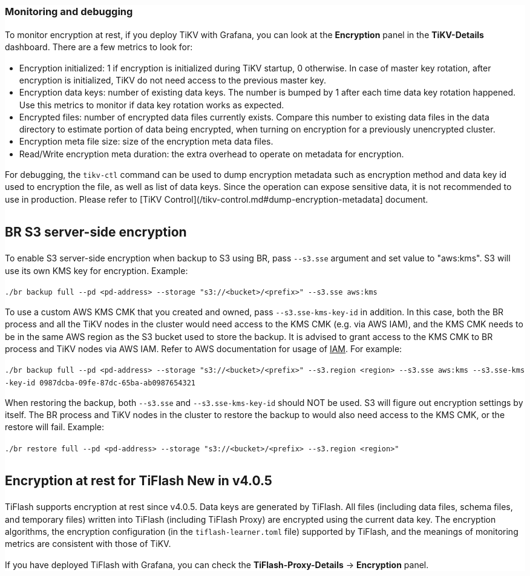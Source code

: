 ### Monitoring and debugging

To monitor encryption at rest, if you deploy TiKV with Grafana, you can look at the **Encryption** panel in the **TiKV-Details** dashboard. There are a few metrics to look for:

* Encryption initialized: 1 if encryption is initialized during TiKV startup, 0 otherwise. In case of master key rotation, after encryption is initialized, TiKV do not need access to the previous master key.
* Encryption data keys: number of existing data keys. The number is bumped by 1 after each time data key rotation happened. Use this metrics to monitor if data key rotation works as expected.
* Encrypted files: number of encrypted data files currently exists. Compare this number to existing data files in the data directory to estimate portion of data being encrypted, when turning on encryption for a previously unencrypted cluster.
* Encryption meta file size: size of the encryption meta data files.
* Read/Write encryption meta duration: the extra overhead to operate on metadata for encryption.

For debugging, the `tikv-ctl` command can be used to dump encryption metadata such as encryption method and data key id used to encryption the file, as well as list of data keys. Since the operation can expose sensitive data, it is not recommended to use in production. Please refer to [TiKV Control](/tikv-control.md#dump-encryption-metadata] document.

## BR S3 server-side encryption

To enable S3 server-side encryption when backup to S3 using BR, pass `--s3.sse` argument and set value to "aws:kms". S3 will use its own KMS key for encryption. Example:

```
./br backup full --pd <pd-address> --storage "s3://<bucket>/<prefix>" --s3.sse aws:kms
```

To use a custom AWS KMS CMK that you created and owned, pass `--s3.sse-kms-key-id` in addition. In this case, both the BR process and all the TiKV nodes in the cluster would need access to the KMS CMK (e.g. via AWS IAM), and the KMS CMK needs to be in the same AWS region as the S3 bucket used to store the backup. It is advised to grant access to the KMS CMK to BR process and TiKV nodes via AWS IAM. Refer to AWS documentation for usage of [IAM](https://docs.aws.amazon.com/IAM/latest/UserGuide/introduction.html). For example:

```
./br backup full --pd <pd-address> --storage "s3://<bucket>/<prefix>" --s3.region <region> --s3.sse aws:kms --s3.sse-kms-key-id 0987dcba-09fe-87dc-65ba-ab0987654321
```

When restoring the backup, both `--s3.sse` and `--s3.sse-kms-key-id` should NOT be used. S3 will figure out encryption settings by itself. The BR process and TiKV nodes in the cluster to restore the backup to would also need access to the KMS CMK, or the restore will fail. Example:

```
./br restore full --pd <pd-address> --storage "s3://<bucket>/<prefix> --s3.region <region>"
```

## Encryption at rest for TiFlash <span class="version-mark">New in v4.0.5</span>

TiFlash supports encryption at rest since v4.0.5. Data keys are generated by TiFlash. All files (including data files, schema files, and temporary files) written into TiFlash (including TiFlash Proxy) are encrypted using the current data key. The encryption algorithms, the encryption configuration (in the `tiflash-learner.toml` file) supported by TiFlash, and the meanings of monitoring metrics are consistent with those of TiKV.

If you have deployed TiFlash with Grafana, you can check the **TiFlash-Proxy-Details** -> **Encryption** panel.
